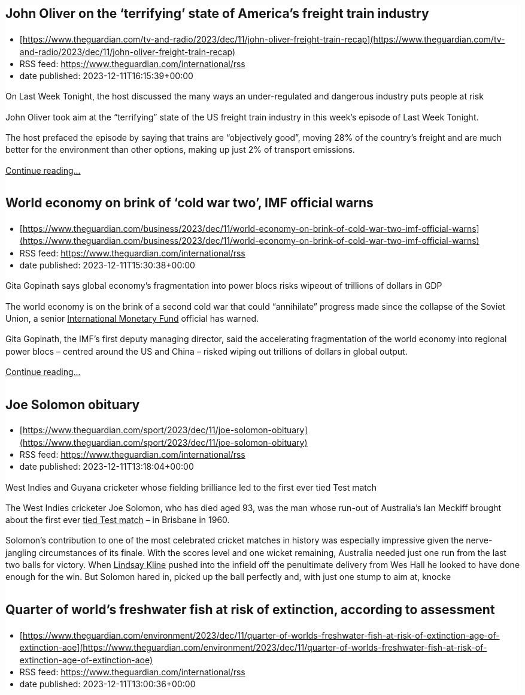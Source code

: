 ## John Oliver on the ‘terrifying’ state of America’s freight train industry
 - [https://www.theguardian.com/tv-and-radio/2023/dec/11/john-oliver-freight-train-recap](https://www.theguardian.com/tv-and-radio/2023/dec/11/john-oliver-freight-train-recap)
 - RSS feed: https://www.theguardian.com/international/rss
 - date published: 2023-12-11T16:15:39+00:00

<p>On Last Week Tonight, the host discussed the many ways an under-regulated and dangerous industry puts people at risk</p><p>John Oliver took aim at the “terrifying” state of the US freight train industry in this week’s episode of Last Week Tonight.</p><p>The host prefaced the episode by saying that trains are “objectively good”, moving 28% of the country’s freight and are much better for the environment than other options, making up just 2% of transport emissions.</p> <a href="https://www.theguardian.com/tv-and-radio/2023/dec/11/john-oliver-freight-train-recap">Continue reading...</a>

## World economy on brink of ‘cold war two’, IMF official warns
 - [https://www.theguardian.com/business/2023/dec/11/world-economy-on-brink-of-cold-war-two-imf-official-warns](https://www.theguardian.com/business/2023/dec/11/world-economy-on-brink-of-cold-war-two-imf-official-warns)
 - RSS feed: https://www.theguardian.com/international/rss
 - date published: 2023-12-11T15:30:38+00:00

<p>Gita Gopinath says global economy’s fragmentation into power blocs risks wipeout of trillions of dollars in GDP</p><p>The world economy is on the brink of a second cold war that could “annihilate” progress made since the collapse of the Soviet Union, a senior <a href="https://www.theguardian.com/business/imf">International Monetary Fund</a> official has warned.</p><p>Gita Gopinath, the IMF’s first deputy managing director, said the accelerating fragmentation of the world economy into regional power blocs – centred around the US and China – risked wiping out trillions of dollars in global output.</p> <a href="https://www.theguardian.com/business/2023/dec/11/world-economy-on-brink-of-cold-war-two-imf-official-warns">Continue reading...</a>

## Joe Solomon obituary
 - [https://www.theguardian.com/sport/2023/dec/11/joe-solomon-obituary](https://www.theguardian.com/sport/2023/dec/11/joe-solomon-obituary)
 - RSS feed: https://www.theguardian.com/international/rss
 - date published: 2023-12-11T13:18:04+00:00

West Indies and Guyana cricketer whose fielding brilliance led to the first ever tied Test match<p>The West Indies cricketer Joe Solomon, who has died aged 93, was the man whose run-out of Australia’s Ian Meckiff brought about the first ever <a href="https://www.theguardian.com/sport/blog/2010/dec/08/joe-solomon-brisbane-test" title="">tied Test match</a> – in Brisbane in 1960.</p><p>Solomon’s contribution to one of the most celebrated cricket matches in history was especially impressive given the nerve-jangling circumstances of its finale. With the scores level and one wicket remaining, Australia needed just one run from the last two balls for victory. When <a href="https://www.telegraph.co.uk/news/obituaries/11963453/Lindsay-Kline-cricketer-obituary.html" title="">Lindsay Kline</a> pushed into the infield off the penultimate delivery from Wes Hall he looked to have done enough for the win. But Solomon hared in, picked up the ball perfectly and, with just one stump to aim at, knocke

## Quarter of world’s freshwater fish at risk of extinction, according to assessment
 - [https://www.theguardian.com/environment/2023/dec/11/quarter-of-worlds-freshwater-fish-at-risk-of-extinction-age-of-extinction-aoe](https://www.theguardian.com/environment/2023/dec/11/quarter-of-worlds-freshwater-fish-at-risk-of-extinction-age-of-extinction-aoe)
 - RSS feed: https://www.theguardian.com/international/rss
 - date published: 2023-12-11T13:00:36+00:00
